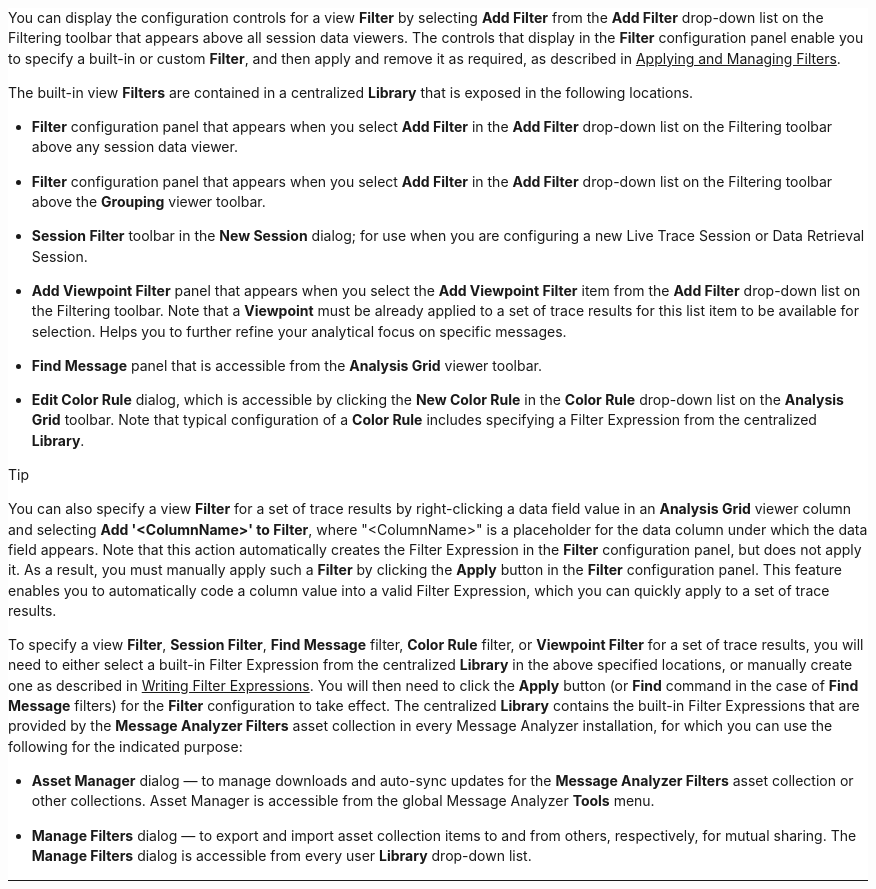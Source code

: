  You can display the configuration controls for a view **Filter** by selecting **Add Filter** from the **Add Filter** drop-down list on the Filtering toolbar that appears above all session data viewers. The controls that display in the **Filter** configuration panel enable you to specify a built-in or custom **Filter**, and then apply and remove it as required, as described in [Applying and Managing Filters](applying-and-managing-filters.md).

 The built-in view **Filters** are contained in a centralized **Library** that is exposed in the following locations.

-   **Filter** configuration panel that appears when you select **Add Filter** in the **Add Filter** drop-down list on the Filtering toolbar above any session data viewer.

-   **Filter** configuration panel that appears when you select **Add Filter** in the **Add Filter** drop-down list on the Filtering toolbar above the **Grouping** viewer toolbar.

-   **Session Filter** toolbar in the **New Session** dialog; for use when you are configuring a new Live Trace Session or Data Retrieval Session.

-   **Add Viewpoint Filter** panel that appears when you select the **Add Viewpoint Filter** item from the **Add Filter** drop-down list on the Filtering toolbar. Note that a **Viewpoint** must be already applied to a set of trace results for this list item to be available for selection. Helps you to further refine your analytical focus on specific messages.

-   **Find Message** panel that is accessible from the **Analysis Grid** viewer toolbar.

-   **Edit Color Rule** dialog, which is accessible by clicking the **New Color Rule** in the **Color Rule** drop-down list on the **Analysis Grid** toolbar. Note that typical configuration of a **Color Rule** includes specifying a Filter Expression from the centralized **Library**.

> [!TIP]
>  You can also specify a view **Filter** for a set of trace results by right-clicking a data field value in an **Analysis Grid** viewer column and selecting **Add '\<ColumnName>' to Filter**, where "\<ColumnName>" is a placeholder for the data column under which the data field appears. Note that this action automatically creates the Filter Expression in the **Filter** configuration panel, but does not apply it. As a result, you must manually apply such a **Filter** by clicking the **Apply** button in the **Filter** configuration panel. This feature enables you to automatically code a column value into a valid Filter Expression, which you can quickly apply to a set of trace results.

 To specify a  view **Filter**, **Session Filter**, **Find Message** filter, **Color Rule** filter, or **Viewpoint Filter** for a set of trace results, you will need to either select a built-in Filter Expression from the centralized **Library** in the above specified locations, or manually create one as described in [Writing Filter Expressions](writing-filter-expressions.md). You will then need to click the **Apply** button (or **Find** command in the case of **Find Message** filters) for the **Filter** configuration to take effect. The centralized **Library** contains the built-in Filter Expressions that are provided by the **Message Analyzer Filters** asset collection in every Message Analyzer installation, for which you can use the following for the indicated purpose:

-   **Asset Manager** dialog — to manage downloads and auto-sync updates for the **Message Analyzer Filters** asset collection or other collections. Asset Manager is accessible from the global Message Analyzer **Tools** menu.

-   **Manage Filters** dialog — to export and import asset collection items to and from others, respectively, for mutual sharing. The **Manage Filters** dialog is accessible from every user **Library** drop-down list.

---

